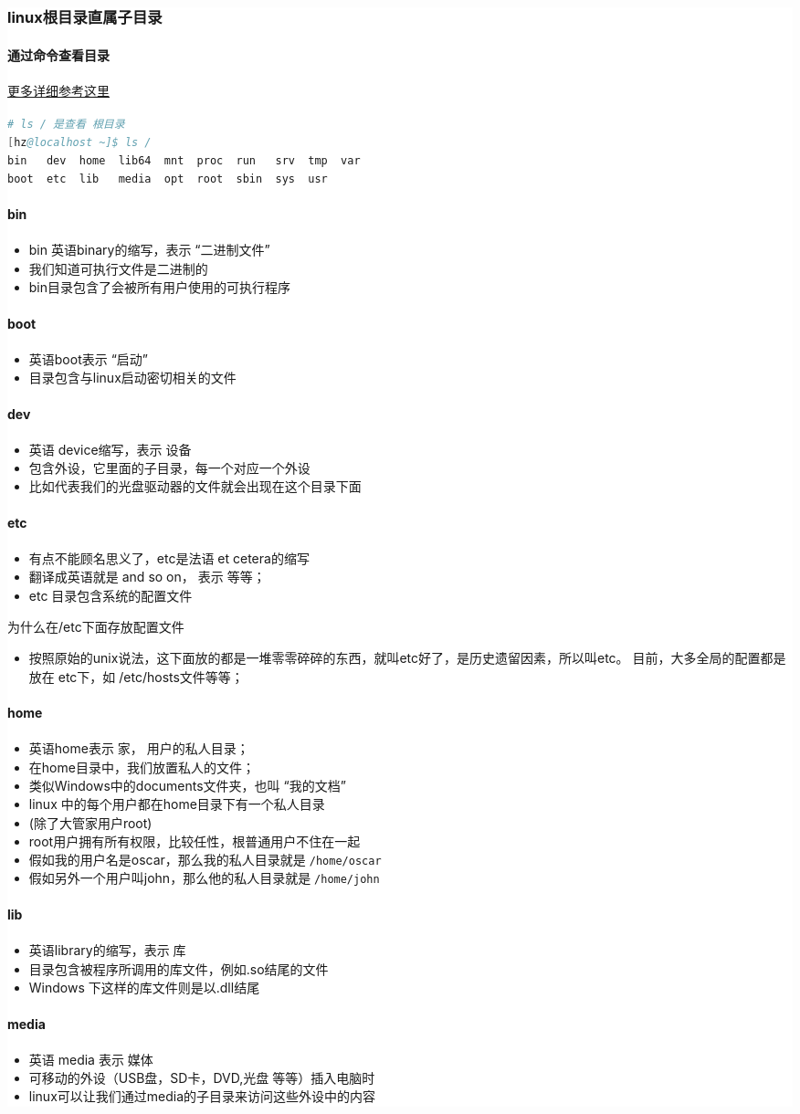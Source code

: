 ### linux根目录直属子目录
#### 通过命令查看目录
[更多详细参考这里](https://linuxtoy.org/archives/linux-file-structure.html)

```s
# ls / 是查看 根目录
[hz@localhost ~]$ ls /
bin   dev  home  lib64  mnt  proc  run   srv  tmp  var
boot  etc  lib   media  opt  root  sbin  sys  usr
```

#### bin
- bin 英语binary的缩写，表示 “二进制文件”
- 我们知道可执行文件是二进制的
- bin目录包含了会被所有用户使用的可执行程序

#### boot
- 英语boot表示 “启动”
- 目录包含与linux启动密切相关的文件

#### dev
- 英语 device缩写，表示 设备
- 包含外设，它里面的子目录，每一个对应一个外设
- 比如代表我们的光盘驱动器的文件就会出现在这个目录下面

#### etc

- 有点不能顾名思义了，etc是法语 et cetera的缩写
- 翻译成英语就是 and so on， 表示 等等；
- etc 目录包含系统的配置文件

为什么在/etc下面存放配置文件
- 按照原始的unix说法，这下面放的都是一堆零零碎碎的东西，就叫etc好了，是历史遗留因素，所以叫etc。
目前，大多全局的配置都是放在 etc下，如 /etc/hosts文件等等；


#### home
- 英语home表示 家， 用户的私人目录；
- 在home目录中，我们放置私人的文件；
- 类似Windows中的documents文件夹，也叫 “我的文档”
- linux 中的每个用户都在home目录下有一个私人目录
- (除了大管家用户root)
- root用户拥有所有权限，比较任性，根普通用户不住在一起
- 假如我的用户名是oscar，那么我的私人目录就是 `/home/oscar`
- 假如另外一个用户叫john，那么他的私人目录就是 `/home/john`
#### lib
- 英语library的缩写，表示 库
- 目录包含被程序所调用的库文件，例如.so结尾的文件
- Windows 下这样的库文件则是以.dll结尾

#### media
- 英语 media 表示 媒体
- 可移动的外设（USB盘，SD卡，DVD,光盘 等等）插入电脑时
- linux可以让我们通过media的子目录来访问这些外设中的内容
